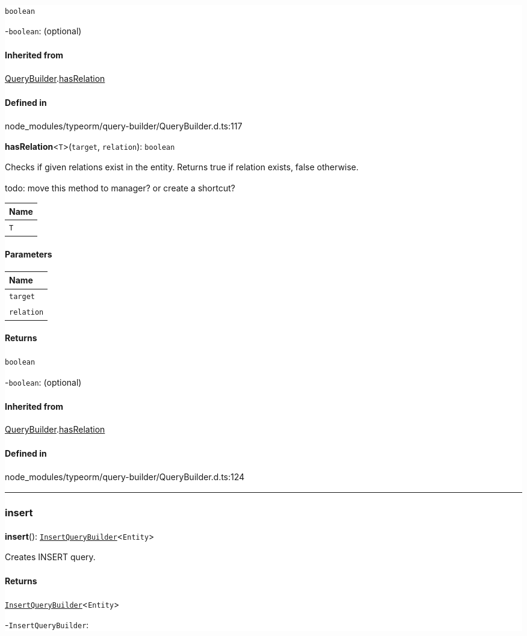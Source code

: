 `boolean`

-`boolean`: (optional) 

#### Inherited from

[QueryBuilder](QueryBuilder.md).[hasRelation](QueryBuilder.md#hasrelation)

#### Defined in

node_modules/typeorm/query-builder/QueryBuilder.d.ts:117

**hasRelation**<`T`\>(`target`, `relation`): `boolean`

Checks if given relations exist in the entity.
Returns true if relation exists, false otherwise.

todo: move this method to manager? or create a shortcut?

| Name |
| :------ |
| `T` | `object` |

#### Parameters

| Name |
| :------ |
| `target` | [`EntityTarget`](../index.md#entitytarget)<`T`\> |
| `relation` | `string`[] |

#### Returns

`boolean`

-`boolean`: (optional) 

#### Inherited from

[QueryBuilder](QueryBuilder.md).[hasRelation](QueryBuilder.md#hasrelation)

#### Defined in

node_modules/typeorm/query-builder/QueryBuilder.d.ts:124

___

### insert

**insert**(): [`InsertQueryBuilder`](InsertQueryBuilder.md)<`Entity`\>

Creates INSERT query.

#### Returns

[`InsertQueryBuilder`](InsertQueryBuilder.md)<`Entity`\>

-`InsertQueryBuilder`: 
